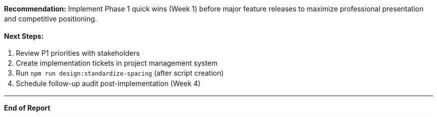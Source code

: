 **Recommendation:** Implement Phase 1 quick wins (Week 1) before major feature releases to maximize professional presentation and competitive positioning.

**Next Steps:**
1. Review P1 priorities with stakeholders
2. Create implementation tickets in project management system
3. Run `npm run design:standardize-spacing` (after script creation)
4. Schedule follow-up audit post-implementation (Week 4)

---

**End of Report**
